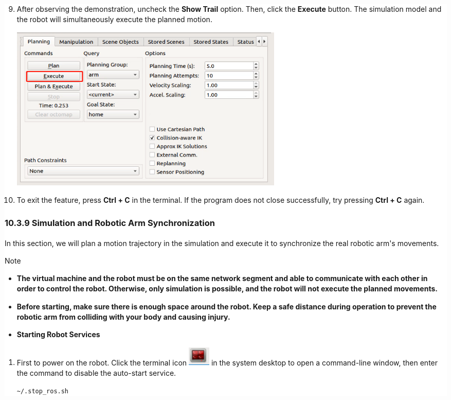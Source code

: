 9. After observing the demonstration, uncheck the **Show Trail** option. Then, click the **Execute** button. The simulation model and the robot will simultaneously execute the planned motion.

   <img src="../_static/media/chapter_10/section_3/media/image40.png"  style="width:500px"   class="common_img"/>

10. To exit the feature, press **Ctrl + C** in the terminal. If the program does not close successfully, try pressing **Ctrl + C** again.



### 10.3.9 Simulation and Robotic Arm Synchronization

In this section, we will plan a motion trajectory in the simulation and execute it to synchronize the real robotic arm's movements.

> [!NOTE]
>
> * **The virtual machine and the robot must be on the same network segment and able to communicate with each other in order to control the robot. Otherwise, only simulation is possible, and the robot will not execute the planned movements.**
>
> * **Before starting, make sure there is enough space around the robot. Keep a safe distance during operation to prevent the robotic arm from colliding with your body and causing injury.**

* **Starting Robot Services**

1. First to power on the robot. Click the terminal icon <img src="../_static/media/chapter_10/section_3/media/image74.png"  style="width:40px"   class="common_img"/> in the system desktop to open a command-line window, then enter the command to disable the auto-start service.

   ```
   ~/.stop_ros.sh
   ```
